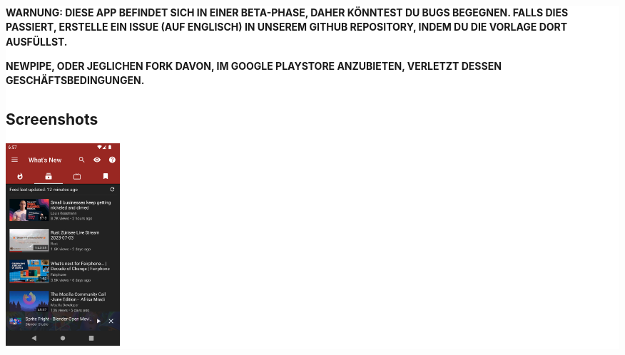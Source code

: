 <b>WARNUNG: DIESE APP BEFINDET SICH IN EINER BETA-PHASE, DAHER KÖNNTEST DU BUGS BEGEGNEN. FALLS DIES PASSIERT, ERSTELLE EIN ISSUE (AUF ENGLISCH) IN UNSEREM GITHUB REPOSITORY, INDEM DU DIE VORLAGE DORT AUSFÜLLST.</b>

<b>NEWPIPE, ODER JEGLICHEN FORK DAVON, IM GOOGLE PLAYSTORE ANZUBIETEN, VERLETZT DESSEN GESCHÄFTSBEDINGUNGEN.</b>

## Screenshots

[<img src="fastlane/metadata/android/en-US/images/phoneScreenshots/00.png" width=160>](fastlane/metadata/android/en-US/images/phoneScreenshots/00.png)